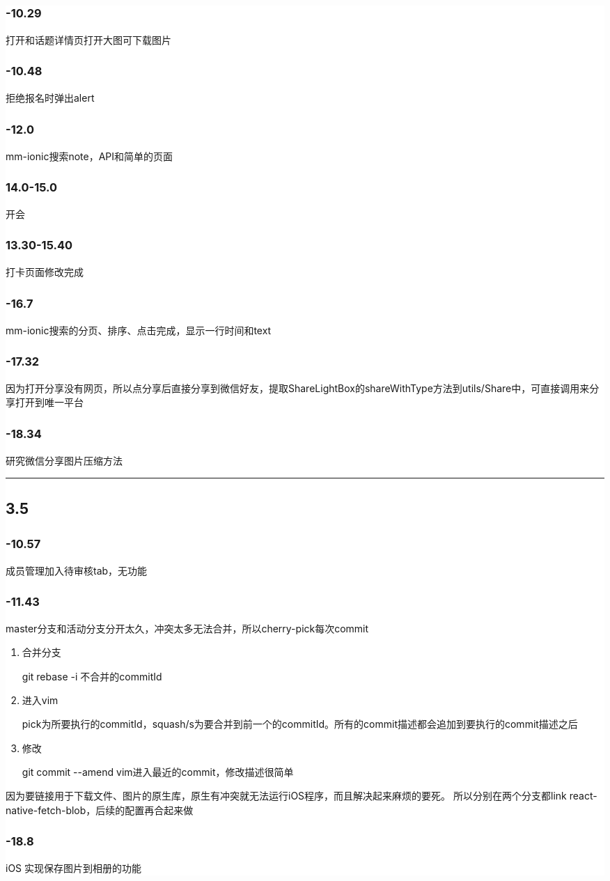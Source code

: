 ### -10.29 
打开和话题详情页打开大图可下载图片

### -10.48 
拒绝报名时弹出alert

### -12.0 
mm-ionic搜索note，API和简单的页面

### 14.0-15.0 
开会

### 13.30-15.40 
打卡页面修改完成

### -16.7 
mm-ionic搜索的分页、排序、点击完成，显示一行时间和text

### -17.32 
因为打开分享没有网页，所以点分享后直接分享到微信好友，提取ShareLightBox的shareWithType方法到utils/Share中，可直接调用来分享打开到唯一平台

### -18.34 
研究微信分享图片压缩方法


------

## 3.5 
### -10.57 
成员管理加入待审核tab，无功能

### -11.43 
master分支和活动分支分开太久，冲突太多无法合并，所以cherry-pick每次commit


1. 合并分支 
    
    git rebase -i 不合并的commitId

2. 进入vim
    
    pick为所要执行的commitId，squash/s为要合并到前一个的commitId。所有的commit描述都会追加到要执行的commit描述之后

3. 修改

   git commit --amend  vim进入最近的commit，修改描述很简单


因为要链接用于下载文件、图片的原生库，原生有冲突就无法运行iOS程序，而且解决起来麻烦的要死。
所以分别在两个分支都link react-native-fetch-blob，后续的配置再合起来做

### -18.8 
iOS 实现保存图片到相册的功能

